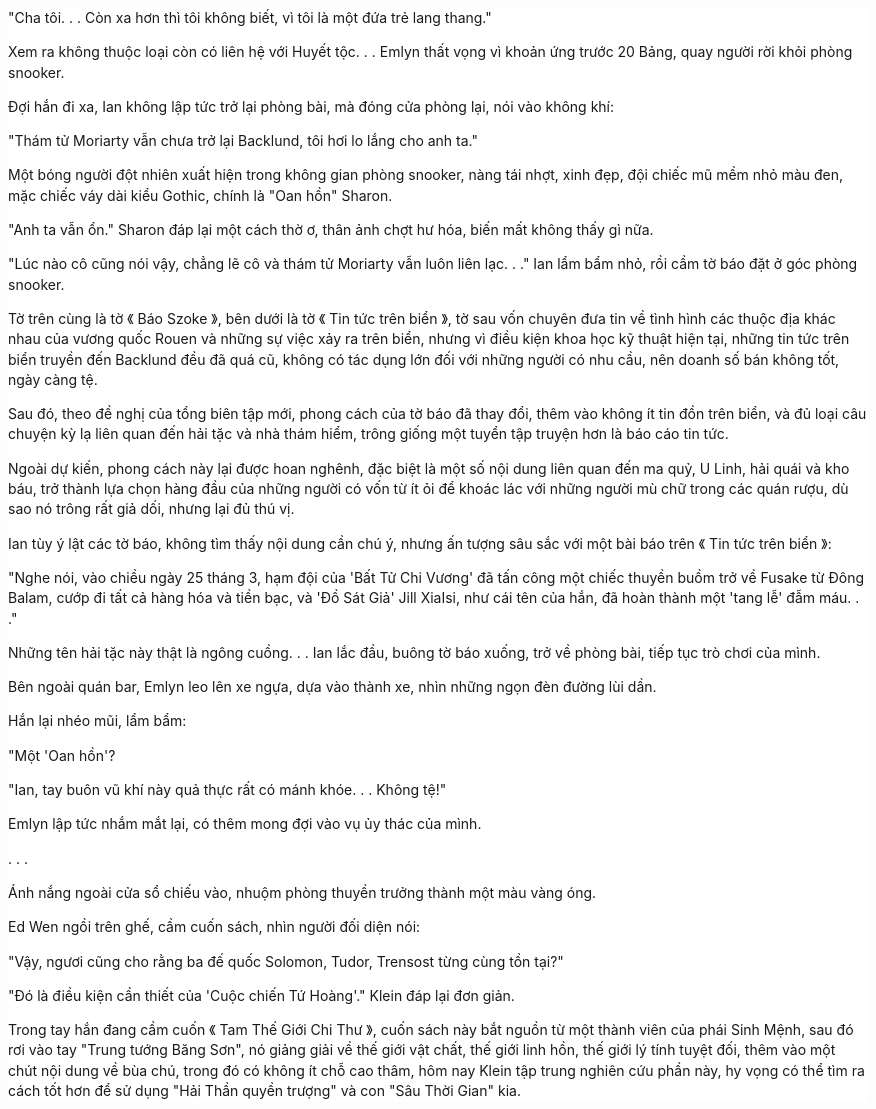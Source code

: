 "Cha tôi. . . Còn xa hơn thì tôi không biết, vì tôi là một đứa trẻ lang thang."

Xem ra không thuộc loại còn có liên hệ với Huyết tộc. . . Emlyn thất vọng vì khoản ứng trước 20 Bảng, quay người rời khỏi phòng snooker.

Đợi hắn đi xa, Ian không lập tức trở lại phòng bài, mà đóng cửa phòng lại, nói vào không khí:

"Thám tử Moriarty vẫn chưa trở lại Backlund, tôi hơi lo lắng cho anh ta."

Một bóng người đột nhiên xuất hiện trong không gian phòng snooker, nàng tái nhợt, xinh đẹp, đội chiếc mũ mềm nhỏ màu đen, mặc chiếc váy dài kiểu Gothic, chính là "Oan hồn" Sharon.

"Anh ta vẫn ổn." Sharon đáp lại một cách thờ ơ, thân ảnh chợt hư hóa, biến mất không thấy gì nữa.

"Lúc nào cô cũng nói vậy, chẳng lẽ cô và thám tử Moriarty vẫn luôn liên lạc. . ." Ian lẩm bẩm nhỏ, rồi cầm tờ báo đặt ở góc phòng snooker.

Tờ trên cùng là tờ 《 Báo Szoke 》, bên dưới là tờ 《 Tin tức trên biển 》, tờ sau vốn chuyên đưa tin về tình hình các thuộc địa khác nhau của vương quốc Rouen và những sự việc xảy ra trên biển, nhưng vì điều kiện khoa học kỹ thuật hiện tại, những tin tức trên biển truyền đến Backlund đều đã quá cũ, không có tác dụng lớn đối với những người có nhu cầu, nên doanh số bán không tốt, ngày càng tệ.

Sau đó, theo đề nghị của tổng biên tập mới, phong cách của tờ báo đã thay đổi, thêm vào không ít tin đồn trên biển, và đủ loại câu chuyện kỳ lạ liên quan đến hải tặc và nhà thám hiểm, trông giống một tuyển tập truyện hơn là báo cáo tin tức.

Ngoài dự kiến, phong cách này lại được hoan nghênh, đặc biệt là một số nội dung liên quan đến ma quỷ, U Linh, hải quái và kho báu, trở thành lựa chọn hàng đầu của những người có vốn từ ít ỏi để khoác lác với những người mù chữ trong các quán rượu, dù sao nó trông rất giả dối, nhưng lại đủ thú vị.

Ian tùy ý lật các tờ báo, không tìm thấy nội dung cần chú ý, nhưng ấn tượng sâu sắc với một bài báo trên 《 Tin tức trên biển 》:

"Nghe nói, vào chiều ngày 25 tháng 3, hạm đội của 'Bất Tử Chi Vương' đã tấn công một chiếc thuyền buồm trở về Fusake từ Đông Balam, cướp đi tất cả hàng hóa và tiền bạc, và 'Đồ Sát Giả' Jill XiaIsi, như cái tên của hắn, đã hoàn thành một 'tang lễ' đẫm máu. . ."

Những tên hải tặc này thật là ngông cuồng. . . Ian lắc đầu, buông tờ báo xuống, trở về phòng bài, tiếp tục trò chơi của mình.

Bên ngoài quán bar, Emlyn leo lên xe ngựa, dựa vào thành xe, nhìn những ngọn đèn đường lùi dần.

Hắn lại nhéo mũi, lẩm bẩm:

"Một 'Oan hồn'?

"Ian, tay buôn vũ khí này quả thực rất có mánh khóe. . . Không tệ!"

Emlyn lập tức nhắm mắt lại, có thêm mong đợi vào vụ ủy thác của mình.

. . .

Ánh nắng ngoài cửa sổ chiếu vào, nhuộm phòng thuyền trưởng thành một màu vàng óng.

Ed Wen ngồi trên ghế, cầm cuốn sách, nhìn người đối diện nói:

"Vậy, ngươi cũng cho rằng ba đế quốc Solomon, Tudor, Trensost từng cùng tồn tại?"

"Đó là điều kiện cần thiết của 'Cuộc chiến Tứ Hoàng'." Klein đáp lại đơn giản.

Trong tay hắn đang cầm cuốn 《 Tam Thế Giới Chi Thư 》, cuốn sách này bắt nguồn từ một thành viên của phái Sinh Mệnh, sau đó rơi vào tay "Trung tướng Băng Sơn", nó giảng giải về thế giới vật chất, thế giới linh hồn, thế giới lý tính tuyệt đối, thêm vào một chút nội dung về bùa chú, trong đó có không ít chỗ cao thâm, hôm nay Klein tập trung nghiên cứu phần này, hy vọng có thể tìm ra cách tốt hơn để sử dụng "Hải Thần quyền trượng" và con "Sâu Thời Gian" kia.
